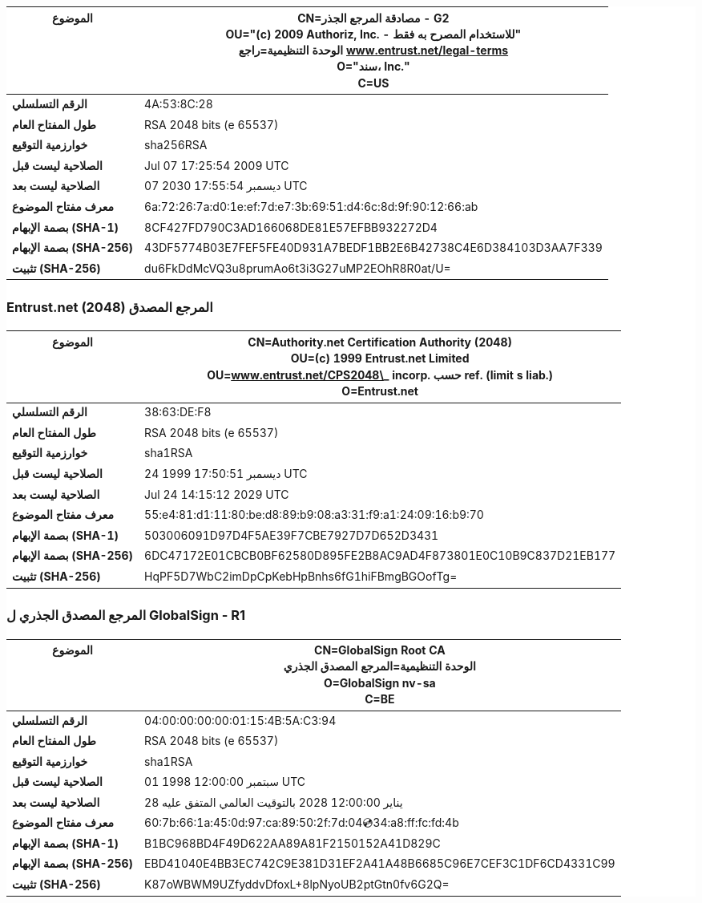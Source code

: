| **الموضوع** | CN=مصادقة المرجع الجذر - G2<br>OU=&quot;(c) 2009 Authoriz, Inc. - للاستخدام المصرح به فقط&quot;<br>الوحدة التنظيمية=راجع www.entrust.net/legal-terms<br>O=&quot;سند، Inc.&quot;<br>C=US |
| --- | --- |
| **الرقم التسلسلي** | 4A:53:8C:28 |
| **طول المفتاح العام** | RSA 2048 bits (e 65537) |
| **خوارزمية التوقيع** | sha256RSA |
| **الصلاحية ليست قبل** | Jul 07 17:25:54 2009 UTC |
| **الصلاحية ليست بعد** | 07 ديسمبر 17:55:54 2030 UTC |
| **معرف مفتاح الموضوع** | 6a:72:26:7a:d0:1e:ef:7d:e7:3b:69:51:d4:6c:8d:9f:90:12:66:ab |
| **بصمة الإبهام (SHA-1)** | 8CF427FD790C3AD166068DE81E57EFBB932272D4 |
| **بصمة الإبهام (SHA-256)** | 43DF5774B03E7FEF5FE40D931A7BEDF1BB2E6B42738C4E6D384103D3AA7F339 |
| **تثبيت (SHA-256)** | du6FkDdMcVQ3u8prumAo6t3i3G27uMP2EOhR8R0at/U= |

### <a name="entrustnet-certification-authority-2048"></a>**Entrust.net المرجع المصدق (2048)**

| **الموضوع** | CN=Authority.net Certification Authority (2048)<br>OU=(c) 1999 Entrust.net Limited<br>OU=www.entrust.net/CPS2048\_ incorp. حسب ref. (limit s liab.)<br>O=Entrust.net |
| --- | --- |
| **الرقم التسلسلي** | 38:63:DE:F8 |
| **طول المفتاح العام** | RSA 2048 bits (e 65537) |
| **خوارزمية التوقيع** | sha1RSA |
| **الصلاحية ليست قبل** | 24 ديسمبر 17:50:51 1999 UTC |
| **الصلاحية ليست بعد** | Jul 24 14:15:12 2029 UTC |
| **معرف مفتاح الموضوع** | 55:e4:81:d1:11:80:be:d8:89:b9:08:a3:31:f9:a1:24:09:16:b9:70 |
| **بصمة الإبهام (SHA-1)** | 503006091D97D4F5AE39F7CBE7927D7D652D3431 |
| **بصمة الإبهام (SHA-256)** | 6DC47172E01CBCB0BF62580D895FE2B8AC9AD4F873801E0C10B9C837D21EB177 |
| **تثبيت (SHA-256)** | HqPF5D7WbC2imDpCpKebHpBnhs6fG1hiFBmgBGOofTg= |

### <a name="globalsign-root-ca---r1"></a>**المرجع المصدق الجذري ل GlobalSign - R1**

| **الموضوع** | CN=GlobalSign Root CA<br>الوحدة التنظيمية=المرجع المصدق الجذري<br>O=GlobalSign nv-sa<br>C=BE |
| --- | --- |
| **الرقم التسلسلي** | 04:00:00:00:00:01:15:4B:5A:C3:94 |
| **طول المفتاح العام** | RSA 2048 bits (e 65537) |
| **خوارزمية التوقيع** | sha1RSA |
| **الصلاحية ليست قبل** | 01 سبتمبر 12:00:00 1998 UTC |
| **الصلاحية ليست بعد** | 28 يناير 12:00:00 2028 بالتوقيت العالمي المتفق عليه |
| **معرف مفتاح الموضوع** | 60:7b:66:1a:45:0d:97:ca:89:50:2f:7d:04:cd:34:a8:ff:fc:fd:4b |
| **بصمة الإبهام (SHA-1)** | B1BC968BD4F49D622AA89A81F2150152A41D829C |
| **بصمة الإبهام (SHA-256)** | EBD41040E4BB3EC742C9E381D31EF2A41A48B6685C96E7CEF3C1DF6CD4331C99 |
| **تثبيت (SHA-256)** | K87oWBWM9UZfyddvDfoxL+8lpNyoUB2ptGtn0fv6G2Q= |
